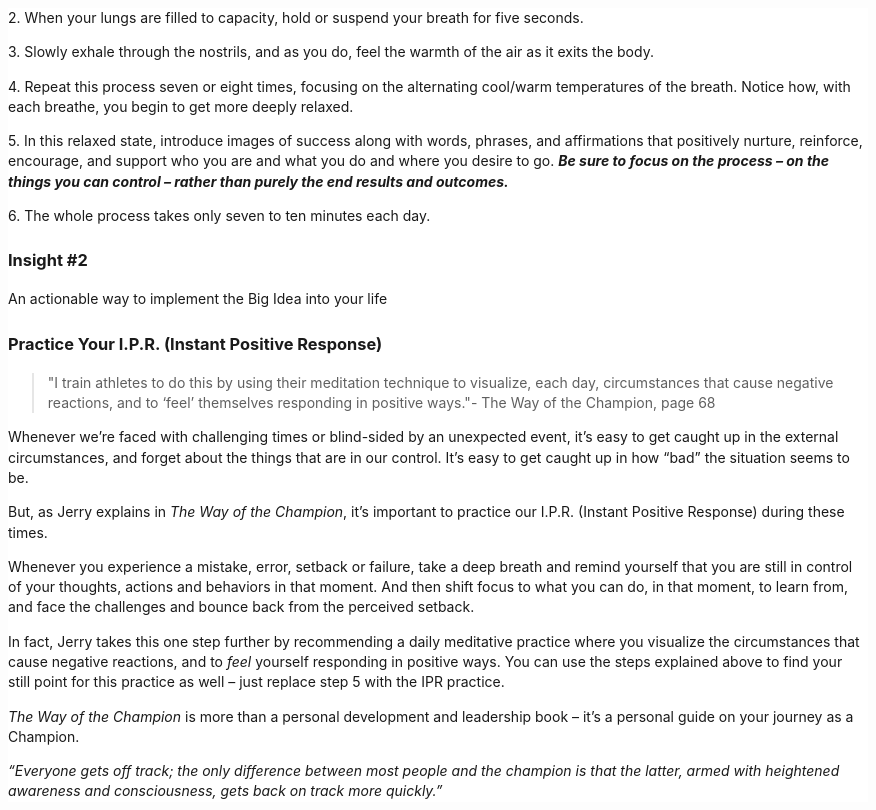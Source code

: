 2\. When your lungs are filled to capacity, hold or suspend your breath for five seconds.

3\. Slowly exhale through the nostrils, and as you do, feel the warmth of the air as it exits the body.

4\. Repeat this process seven or eight times, focusing on the alternating cool/warm temperatures of the breath. Notice how, with each breathe, you begin to get more deeply relaxed.

5\. In this relaxed state, introduce images of success along with words, phrases, and affirmations that positively nurture, reinforce, encourage, and support who you are and what you do and where you desire to go. **_Be sure to focus on the process – on the things you can control – rather than purely the end results and outcomes._**

6\. The whole process takes only seven to ten minutes each day.

### Insight #2

An actionable way to implement the Big Idea into your life

### Practice Your I.P.R. (Instant Positive Response)

> "I train athletes to do this by using their meditation technique to visualize, each day, circumstances that cause negative reactions, and to ‘feel’ themselves responding in positive ways."- The Way of the Champion, page 68

Whenever we’re faced with challenging times or blind-sided by an unexpected event, it’s easy to get caught up in the external circumstances, and forget about the things that are in our control. It’s easy to get caught up in how “bad” the situation seems to be.

But, as Jerry explains in _The Way of the Champion_, it’s important to practice our I.P.R. (Instant Positive Response) during these times.

Whenever you experience a mistake, error, setback or failure, take a deep breath and remind yourself that you are still in control of your thoughts, actions and behaviors in that moment. And then shift focus to what you can do, in that moment, to learn from, and face the challenges and bounce back from the perceived setback.

In fact, Jerry takes this one step further by recommending a daily meditative practice where you visualize the circumstances that cause negative reactions, and to _feel_ yourself responding in positive ways. You can use the steps explained above to find your still point for this practice as well – just replace step 5 with the IPR practice.

_The Way of the Champion_ is more than a personal development and leadership book – it’s a personal guide on your journey as a Champion.

_“Everyone gets off track; the only difference between most people and the champion is that the latter, armed with heightened awareness and consciousness, gets back on track more quickly.”_

